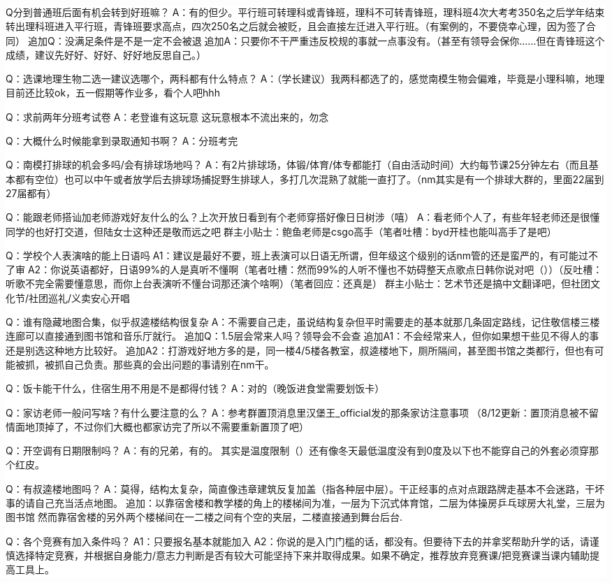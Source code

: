 Q分到普通班后面有机会转到好班嘛？
A：有的但少。平行班可转理科或青锋班，理科不可转青锋班，理科班4次大考考350名之后学年结束转出理科班进入平行班，青锋班要求高点，四次250名之后就会被贬，且会直接左迁进入平行班。（有案例的，不要侥幸心理，因为签了合同）
追加Q：没满足条件是不是一定不会被退
追加A：只要你不干严重违反校规的事就一点事没有。（甚至有领导会保你……但在青锋班这个成绩，建议先好好、好好、好好地反思自己。）

Q：选课地理生物二选一建议选哪个，两科都有什么特点？
A：（学长建议）我两科都选了的，感觉南模生物会偏难，毕竟是小理科嘛，地理目前还比较ok，五一假期等作业多，看个人吧hhh

Q：求前两年分班考试卷
A：老登谁有这玩意
这玩意根本不流出来的，勿念

Q：大概什么时候能拿到录取通知书啊？
A：分班考完

Q：南模打排球的机会多吗/会有排球场地吗？
A：有2片排球场，体锻/体育/体专都能打（自由活动时间）大约每节课25分钟左右（而且基本都有空位）也可以中午或者放学后去排球场捕捉野生排球人，多打几次混熟了就能一直打了。（nm其实是有一个排球大群的，里面22届到27届都有）

Q：能跟老师搭讪加老师游戏好友什么的么？上次开放日看到有个老师穿搭好像日日树涉（嘻）
A：看老师个人了，有些年轻老师还是很懂同学的也好打交道，但陆女士这种还是敬而远之吧
群主小贴士：鲍鱼老师是csgo高手（笔者吐槽：byd开桂也能叫高手了是吧）

Q：学校个人表演啥的能上日语吗
A1：建议是最好不要，班上表演可以日语无所谓，但年级这个级别的话nm管的还是蛮严的，有可能过不了审
A2：你说英语都好，日语99%的人是真听不懂啊（笔者吐槽：然而99%的人听不懂也不妨碍整天点歌点日韩你说对吧（））（反吐槽：听歌不完全需要懂意思，而你上台表演听不懂台词那还演个啥啊）（笔者回应：还真是）
群主小贴士：艺术节还是搞中文翻译吧，但社团文化节/社团巡礼/义卖安心开唱

Q：谁有隐藏地图合集，似乎叔逵楼结构很复杂
A：不需要自己走，虽说结构复杂但平时需要走的基本就那几条固定路线，记住敬信楼三楼连廊可以直接通到图书馆和音乐厅就行。
追加Q：1.5层会常来人吗？领导会不会查
追加A1：不会经常来人，但你如果想干些见不得人的事还是别选这种地方比较好。
追加A2：打游戏好地方多的是，同一楼4/5楼各教室，叔逵楼地下，厕所隔间，甚至图书馆之类都行，但也有可能被抓，被抓自己负责。那些真的会出问题的事请别在nm干。

Q：饭卡能干什么，住宿生用不用是不是都得付钱？
A：对的（晚饭进食堂需要划饭卡）

Q：家访老师一般问写啥？有什么要注意的么？
A：参考群置顶消息里汉堡王_official发的那条家访注意事项
（8/12更新：置顶消息被不留情面地顶掉了，不过你们大概也都家访完了所以不需要重新置顶了吧）

Q：开空调有日期限制吗？ 
A：有的兄弟，有的。
其实是温度限制（）还有像冬天最低温度没有到0度及以下也不能穿自己的外套必须穿那个红皮。

Q：有叔逵楼地图吗？
A：莫得，结构太复杂，简直像违章建筑反复加盖（指各种层中层）。干正经事的点对点跟路牌走基本不会迷路，干坏事的请自己充当活点地图。
追加：以靠宿舍楼和教学楼的角上的楼梯间为准，一层为下沉式体育馆，二层为体操房乒乓球房大礼堂，三层为图书馆
然而靠宿舍楼的另外两个楼梯间在一二楼之间有个空的夹层，二楼直接通到舞台后台.

Q：各个竞赛有加入条件吗？
A1：只要报名基本就能加入
A2：你说的是入门门槛的话，都没有。但要待下去的并拿奖帮助升学的话，请谨慎选择特定竞赛，并根据自身能力/意志力判断是否有较大可能坚持下来并取得成果。如果不确定，推荐放弃竞赛课/把竞赛课当课内辅助提高工具上。

